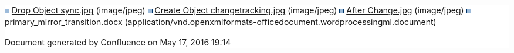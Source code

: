 <img src="images/icons/bullet_blue.gif" width="8" height="8" /> [Drop Object sync.jpg](attachments/47449898/47349925.jpg) (image/jpeg)
<img src="images/icons/bullet_blue.gif" width="8" height="8" /> [Create Object changetracking.jpg](attachments/47449898/47349924.jpg) (image/jpeg)
<img src="images/icons/bullet_blue.gif" width="8" height="8" /> [After Change.jpg](attachments/47449898/47349918.jpg) (image/jpeg)
<img src="images/icons/bullet_blue.gif" width="8" height="8" /> [primary\_mirror\_transition.docx](attachments/47449898/73990151.docx) (application/vnd.openxmlformats-officedocument.wordprocessingml.document)

Document generated by Confluence on May 17, 2016 19:14


